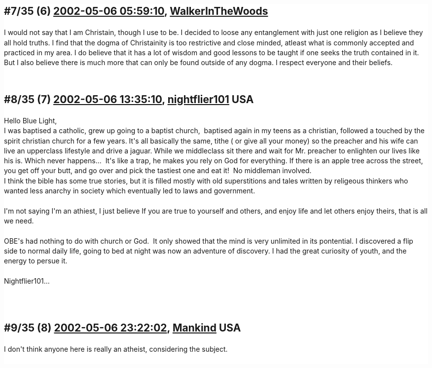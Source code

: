 ## \#7/35 (6) [2002-05-06 05:59:10](https://www.astralpulse.com/forums/index.php?msg=4578), [WalkerInTheWoods](https://www.astralpulse.com/forums/profile/?u=404)  ##
<section>
I would not say that I am Christain, though I use to be. I decided to loose any entanglement with just one religion as I believe they all hold truths. I find that the dogma of Christainity is too restrictive and close minded, atleast what is commonly accepted and practiced in my area. I do believe that it has a lot of wisdom and good lessons to be taught if one seeks the truth contained in it. But I also believe there is much more that can only be found outside of any dogma. I respect everyone and their beliefs.
<br>
<br>
</section>

## \#8/35 (7) [2002-05-06 13:35:10](https://www.astralpulse.com/forums/index.php?msg=4607), [nightflier101](https://www.astralpulse.com/forums/profile/?u=495) USA ##
<section>
Hello Blue Light,
<br>
I was baptised a catholic, grew up going to a baptist church,  baptised again in my teens as a christian, followed a touched by the spirit christian church for a few years. It's all basically the same, tithe ( or give all your money) so the preacher and his wife can live an upperclass lifestyle and drive a jaguar. While we middleclass sit there and wait for Mr. preacher to enlighten our lives like his is. Which never happens...  It's like a trap, he makes you rely on God for everything. If there is an apple tree across the street, you get off your butt, and go over and pick the tastiest one and eat it!  No middleman involved.
<br>
I think the bible has some true stories, but it is filled mostly with old superstitions and tales written by religeous thinkers who wanted less anarchy in society which eventually led to laws and government.
<br>
<br>
I'm not saying I'm an athiest, I just believe If you are true to yourself and others, and enjoy life and let others enjoy theirs, that is all we need.
<br>
<br>
OBE's had nothing to do with church or God.  It only showed that the mind is very unlimited in its pontential. I discovered a flip side to normal daily life, going to bed at night was now an adventure of discovery. I had the great curiosity of youth, and the energy to persue it.
<br>
<br>
Nightflier101...
<br>
<br>
<br>
</section>

## \#9/35 (8) [2002-05-06 23:22:02](https://www.astralpulse.com/forums/index.php?msg=4633), [Mankind](https://www.astralpulse.com/forums/profile/?u=516) USA ##
<section>
I don't think anyone here is really an atheist, considering the subject.
<br>
<br>
</section>
